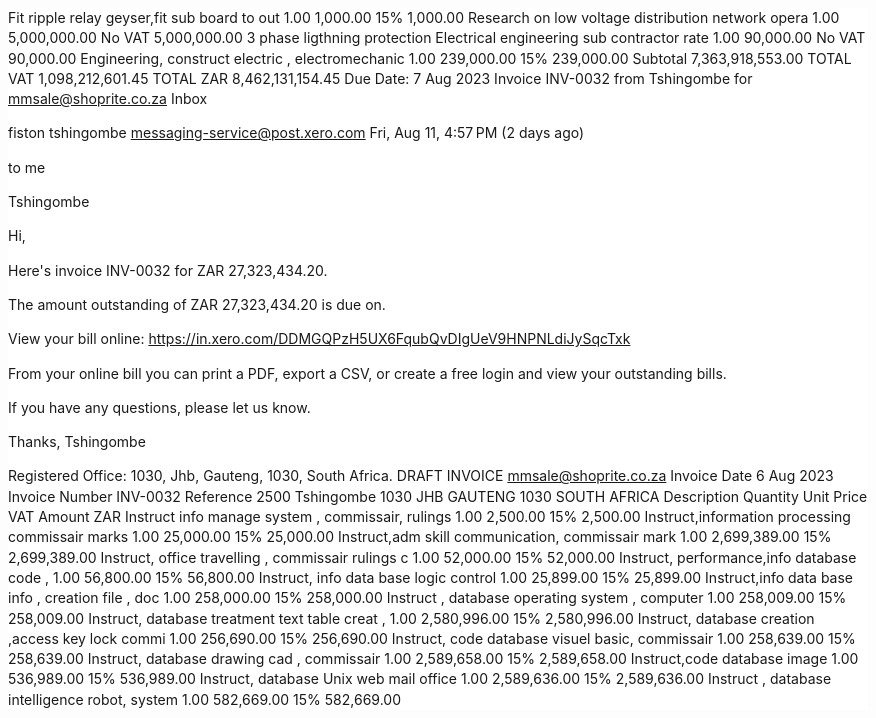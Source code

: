Fit ripple relay geyser,fit sub board to out 1.00 1,000.00 15% 1,000.00
Research on low voltage distribution network opera 1.00 5,000,000.00 No VAT 5,000,000.00
3 phase ligthning protection
Electrical engineering sub contractor rate 1.00 90,000.00 No VAT 90,000.00
Engineering, construct electric , electromechanic 1.00 239,000.00 15% 239,000.00
Subtotal 7,363,918,553.00
TOTAL VAT 1,098,212,601.45
TOTAL ZAR 8,462,131,154.45
Due Date: 7 Aug 2023
Invoice INV-0032 from Tshingombe for mmsale@shoprite.co.za
Inbox
 
fiston tshingombe <messaging-service@post.xero.com> 
	 Fri, Aug 11, 4:57 PM (2 days ago)
	
	
to me 
 

 
Tshingombe	


	

Hi,

Here's invoice INV-0032 for ZAR 27,323,434.20.

The amount outstanding of ZAR 27,323,434.20 is due on.

View your bill online: https://in.xero.com/DDMGQPzH5UX6FqubQvDIgUeV9HNPNLdiJySqcTxk

From your online bill you can print a PDF, export a CSV, or create a free login and view your outstanding bills.

If you have any questions, please let us know.

Thanks,
Tshingombe 




Registered Office: 1030, Jhb, Gauteng, 1030, South Africa.
DRAFT INVOICE
mmsale@shoprite.co.za
Invoice Date
6 Aug 2023
Invoice Number
INV-0032
Reference
2500
Tshingombe
1030
JHB GAUTENG 1030
SOUTH AFRICA
Description Quantity Unit Price VAT Amount ZAR
Instruct info manage system , commissair, rulings 1.00 2,500.00 15% 2,500.00
Instruct,information processing commissair marks 1.00 25,000.00 15% 25,000.00
Instruct,adm skill communication, commissair mark 1.00 2,699,389.00 15% 2,699,389.00
Instruct, office travelling , commissair rulings c 1.00 52,000.00 15% 52,000.00
Instruct, performance,info database code , 1.00 56,800.00 15% 56,800.00
Instruct, info data base logic control 1.00 25,899.00 15% 25,899.00
Instruct,info data base info , creation file , doc 1.00 258,000.00 15% 258,000.00
Instruct , database operating system , computer 1.00 258,009.00 15% 258,009.00
Instruct, database treatment text table creat , 1.00 2,580,996.00 15% 2,580,996.00
Instruct, database creation ,access key lock commi 1.00 256,690.00 15% 256,690.00
Instruct, code database visuel basic, commissair 1.00 258,639.00 15% 258,639.00
Instruct, database drawing cad , commissair 1.00 2,589,658.00 15% 2,589,658.00
Instruct,code database image 1.00 536,989.00 15% 536,989.00
Instruct, database Unix web mail office 1.00 2,589,636.00 15% 2,589,636.00
Instruct , database intelligence robot, system 1.00 582,669.00 15% 582,669.00